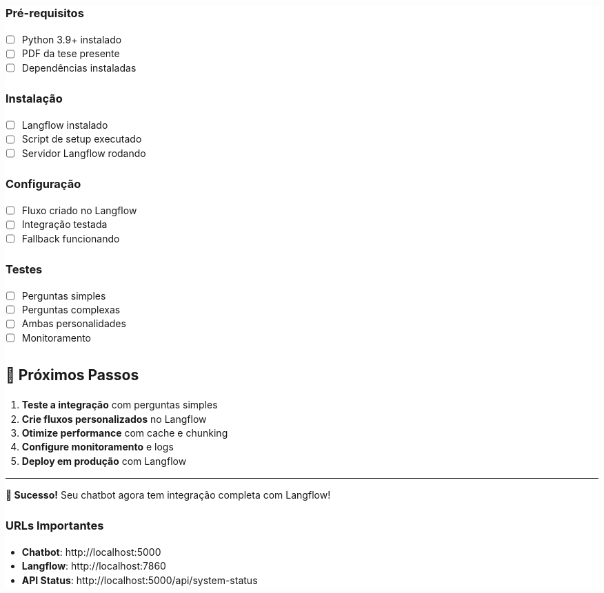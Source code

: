 ### Pré-requisitos
- [ ] Python 3.9+ instalado
- [ ] PDF da tese presente
- [ ] Dependências instaladas

### Instalação
- [ ] Langflow instalado
- [ ] Script de setup executado
- [ ] Servidor Langflow rodando

### Configuração
- [ ] Fluxo criado no Langflow
- [ ] Integração testada
- [ ] Fallback funcionando

### Testes
- [ ] Perguntas simples
- [ ] Perguntas complexas
- [ ] Ambas personalidades
- [ ] Monitoramento

## 🎯 Próximos Passos

1. **Teste a integração** com perguntas simples
2. **Crie fluxos personalizados** no Langflow
3. **Otimize performance** com cache e chunking
4. **Configure monitoramento** e logs
5. **Deploy em produção** com Langflow

---

**🎉 Sucesso!** Seu chatbot agora tem integração completa com Langflow!

### URLs Importantes
- **Chatbot**: http://localhost:5000
- **Langflow**: http://localhost:7860
- **API Status**: http://localhost:5000/api/system-status 